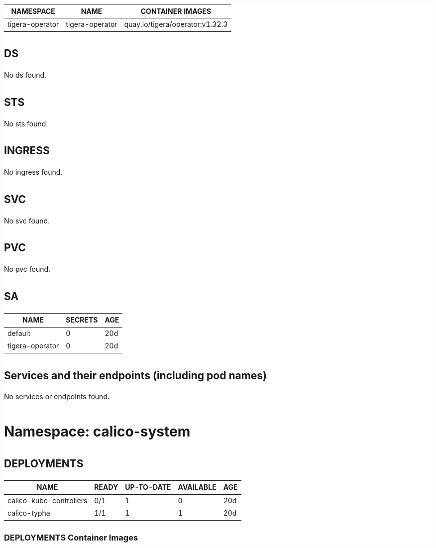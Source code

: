 | NAMESPACE | NAME | CONTAINER IMAGES |
| --- | --- | --- |
| tigera-operator | tigera-operator | quay.io/tigera/operator:v1.32.3 |
## DS

No ds found.

## STS

No sts found.

## INGRESS

No ingress found.

## SVC

No svc found.

## PVC

No pvc found.

## SA

| NAME | SECRETS | AGE |
| --- | --- | --- |
| default | 0 | 20d |
| tigera-operator | 0 | 20d |
## Services and their endpoints (including pod names)

No services or endpoints found.

<a name="namespace-calico-system"></a>
# Namespace: calico-system

## DEPLOYMENTS

| NAME | READY | UP-TO-DATE | AVAILABLE | AGE |
| --- | --- | --- | --- | --- |
| calico-kube-controllers | 0/1 | 1 | 0 | 20d |
| calico-typha | 1/1 | 1 | 1 | 20d |
### DEPLOYMENTS Container Images
